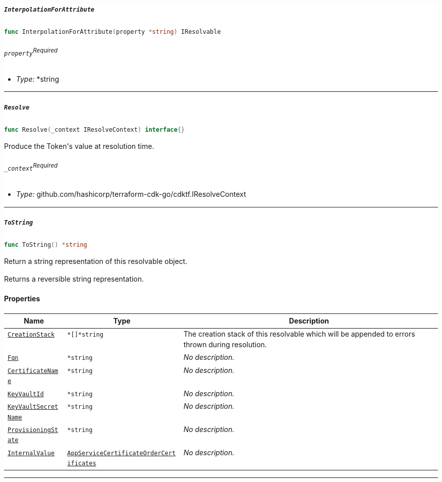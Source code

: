 ##### `InterpolationForAttribute` <a name="InterpolationForAttribute" id="@cdktf/provider-azurerm.appServiceCertificateOrder.AppServiceCertificateOrderCertificatesOutputReference.interpolationForAttribute"></a>

```go
func InterpolationForAttribute(property *string) IResolvable
```

###### `property`<sup>Required</sup> <a name="property" id="@cdktf/provider-azurerm.appServiceCertificateOrder.AppServiceCertificateOrderCertificatesOutputReference.interpolationForAttribute.parameter.property"></a>

- *Type:* *string

---

##### `Resolve` <a name="Resolve" id="@cdktf/provider-azurerm.appServiceCertificateOrder.AppServiceCertificateOrderCertificatesOutputReference.resolve"></a>

```go
func Resolve(_context IResolveContext) interface{}
```

Produce the Token's value at resolution time.

###### `_context`<sup>Required</sup> <a name="_context" id="@cdktf/provider-azurerm.appServiceCertificateOrder.AppServiceCertificateOrderCertificatesOutputReference.resolve.parameter._context"></a>

- *Type:* github.com/hashicorp/terraform-cdk-go/cdktf.IResolveContext

---

##### `ToString` <a name="ToString" id="@cdktf/provider-azurerm.appServiceCertificateOrder.AppServiceCertificateOrderCertificatesOutputReference.toString"></a>

```go
func ToString() *string
```

Return a string representation of this resolvable object.

Returns a reversible string representation.


#### Properties <a name="Properties" id="Properties"></a>

| **Name** | **Type** | **Description** |
| --- | --- | --- |
| <code><a href="#@cdktf/provider-azurerm.appServiceCertificateOrder.AppServiceCertificateOrderCertificatesOutputReference.property.creationStack">CreationStack</a></code> | <code>*[]*string</code> | The creation stack of this resolvable which will be appended to errors thrown during resolution. |
| <code><a href="#@cdktf/provider-azurerm.appServiceCertificateOrder.AppServiceCertificateOrderCertificatesOutputReference.property.fqn">Fqn</a></code> | <code>*string</code> | *No description.* |
| <code><a href="#@cdktf/provider-azurerm.appServiceCertificateOrder.AppServiceCertificateOrderCertificatesOutputReference.property.certificateName">CertificateName</a></code> | <code>*string</code> | *No description.* |
| <code><a href="#@cdktf/provider-azurerm.appServiceCertificateOrder.AppServiceCertificateOrderCertificatesOutputReference.property.keyVaultId">KeyVaultId</a></code> | <code>*string</code> | *No description.* |
| <code><a href="#@cdktf/provider-azurerm.appServiceCertificateOrder.AppServiceCertificateOrderCertificatesOutputReference.property.keyVaultSecretName">KeyVaultSecretName</a></code> | <code>*string</code> | *No description.* |
| <code><a href="#@cdktf/provider-azurerm.appServiceCertificateOrder.AppServiceCertificateOrderCertificatesOutputReference.property.provisioningState">ProvisioningState</a></code> | <code>*string</code> | *No description.* |
| <code><a href="#@cdktf/provider-azurerm.appServiceCertificateOrder.AppServiceCertificateOrderCertificatesOutputReference.property.internalValue">InternalValue</a></code> | <code><a href="#@cdktf/provider-azurerm.appServiceCertificateOrder.AppServiceCertificateOrderCertificates">AppServiceCertificateOrderCertificates</a></code> | *No description.* |

---